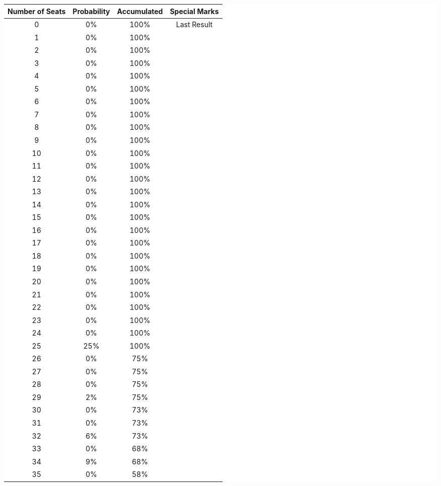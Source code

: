 | Number of Seats | Probability | Accumulated | Special Marks |
|:---------------:|:-----------:|:-----------:|:-------------:|
| 0 | 0% | 100% | Last Result |
| 1 | 0% | 100% |  |
| 2 | 0% | 100% |  |
| 3 | 0% | 100% |  |
| 4 | 0% | 100% |  |
| 5 | 0% | 100% |  |
| 6 | 0% | 100% |  |
| 7 | 0% | 100% |  |
| 8 | 0% | 100% |  |
| 9 | 0% | 100% |  |
| 10 | 0% | 100% |  |
| 11 | 0% | 100% |  |
| 12 | 0% | 100% |  |
| 13 | 0% | 100% |  |
| 14 | 0% | 100% |  |
| 15 | 0% | 100% |  |
| 16 | 0% | 100% |  |
| 17 | 0% | 100% |  |
| 18 | 0% | 100% |  |
| 19 | 0% | 100% |  |
| 20 | 0% | 100% |  |
| 21 | 0% | 100% |  |
| 22 | 0% | 100% |  |
| 23 | 0% | 100% |  |
| 24 | 0% | 100% |  |
| 25 | 25% | 100% |  |
| 26 | 0% | 75% |  |
| 27 | 0% | 75% |  |
| 28 | 0% | 75% |  |
| 29 | 2% | 75% |  |
| 30 | 0% | 73% |  |
| 31 | 0% | 73% |  |
| 32 | 6% | 73% |  |
| 33 | 0% | 68% |  |
| 34 | 9% | 68% |  |
| 35 | 0% | 58% |  |